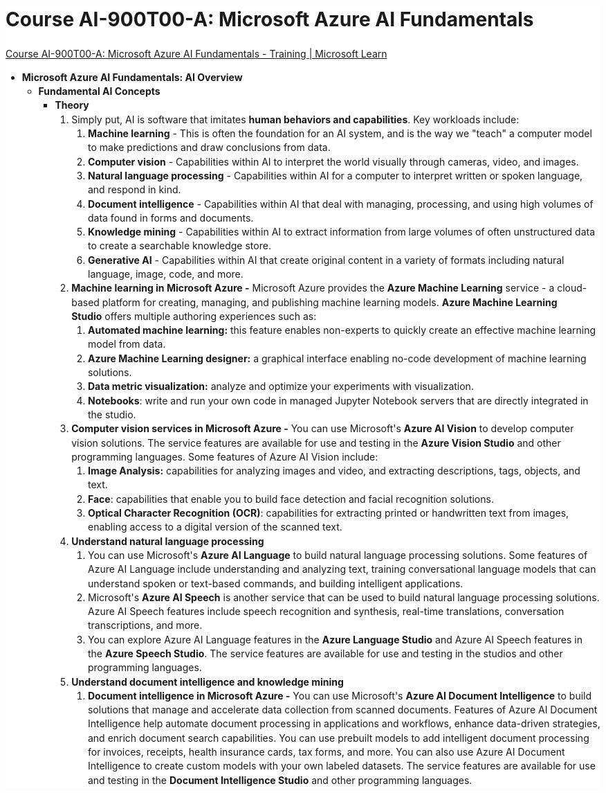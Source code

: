 # Course AI-900T00-A: Microsoft Azure AI Fundamentals

[Course AI-900T00-A: Microsoft Azure AI Fundamentals - Training | Microsoft Learn](https://learn.microsoft.com/en-us/training/courses/ai-900t00)

- **Microsoft Azure AI Fundamentals: AI Overview**
    - **Fundamental AI Concepts**
        - **Theory**
            1. Simply put, AI is software that imitates **human behaviors and capabilities**. Key workloads include:
                1. **Machine learning** - This is often the foundation for an AI system, and is the way we "teach" a computer model to make predictions and draw conclusions from data.
                2. **Computer vision** - Capabilities within AI to interpret the world visually through cameras, video, and images.
                3. **Natural language processing** - Capabilities within AI for a computer to interpret written or spoken language, and respond in kind.
                4. **Document intelligence** - Capabilities within AI that deal with managing, processing, and using high volumes of data found in forms and documents.
                5. **Knowledge mining** - Capabilities within AI to extract information from large volumes of often unstructured data to create a searchable knowledge store.
                6. **Generative AI** - Capabilities within AI that create original content in a variety of formats including natural language, image, code, and more.
            2. **Machine learning in Microsoft Azure -** Microsoft Azure provides the **Azure Machine Learning** service - a cloud-based platform for creating, managing, and publishing machine learning models. **Azure Machine Learning Studio** offers multiple authoring experiences such as:
                1. **Automated machine learning:** this feature enables non-experts to quickly create an effective machine learning model from data.
                2. **Azure Machine Learning designer:** a graphical interface enabling no-code development of machine learning solutions.
                3. **Data metric visualization:** analyze and optimize your experiments with visualization.
                4. **Notebooks**: write and run your own code in managed Jupyter Notebook servers that are directly integrated in the studio.
            3. **Computer vision services in Microsoft Azure -** You can use Microsoft's **Azure AI Vision** to develop computer vision solutions. The service features are available for use and testing in the **Azure Vision Studio** and other programming languages. Some features of Azure AI Vision include:
                1. **Image Analysis:** capabilities for analyzing images and video, and extracting descriptions, tags, objects, and text.
                2. **Face**: capabilities that enable you to build face detection and facial recognition solutions.
                3. **Optical Character Recognition (OCR)**: capabilities for extracting printed or handwritten text from images, enabling access to a digital version of the scanned text.
            4. **Understand natural language processing** 
                1. You can use Microsoft's **Azure AI Language** to build natural language processing solutions. Some features of Azure AI Language include understanding and analyzing text, training conversational language models that can understand spoken or text-based commands, and building intelligent applications.
                2. Microsoft's **Azure AI Speech** is another service that can be used to build natural language processing solutions. Azure AI Speech features include speech recognition and synthesis, real-time translations, conversation transcriptions, and more.
                3. You can explore Azure AI Language features in the **Azure Language Studio** and Azure AI Speech features in the **Azure Speech Studio**. The service features are available for use and testing in the studios and other programming languages.
            5. **Understand document intelligence and knowledge mining**
                1. **Document intelligence in Microsoft Azure -** You can use Microsoft's **Azure AI Document Intelligence** to build solutions that manage and accelerate data collection from scanned documents. Features of Azure AI Document Intelligence help automate document processing in applications and workflows, enhance data-driven strategies, and enrich document search capabilities. You can use prebuilt models to add intelligent document processing for invoices, receipts, health insurance cards, tax forms, and more. You can also use Azure AI Document Intelligence to create custom models with your own labeled datasets. The service features are available for use and testing in the **Document Intelligence Studio** and other programming languages.